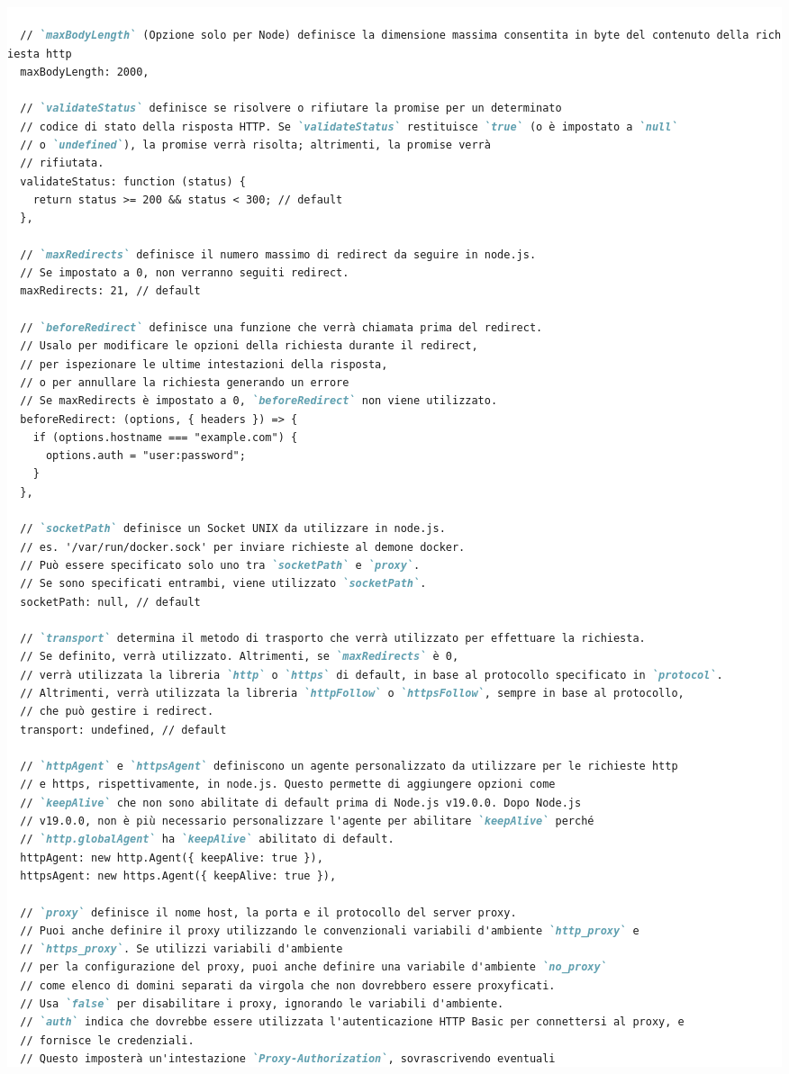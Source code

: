 ```markdown

  // `maxBodyLength` (Opzione solo per Node) definisce la dimensione massima consentita in byte del contenuto della richiesta http
  maxBodyLength: 2000,

  // `validateStatus` definisce se risolvere o rifiutare la promise per un determinato
  // codice di stato della risposta HTTP. Se `validateStatus` restituisce `true` (o è impostato a `null`
  // o `undefined`), la promise verrà risolta; altrimenti, la promise verrà
  // rifiutata.
  validateStatus: function (status) {
    return status >= 200 && status < 300; // default
  },

  // `maxRedirects` definisce il numero massimo di redirect da seguire in node.js.
  // Se impostato a 0, non verranno seguiti redirect.
  maxRedirects: 21, // default

  // `beforeRedirect` definisce una funzione che verrà chiamata prima del redirect.
  // Usalo per modificare le opzioni della richiesta durante il redirect,
  // per ispezionare le ultime intestazioni della risposta,
  // o per annullare la richiesta generando un errore
  // Se maxRedirects è impostato a 0, `beforeRedirect` non viene utilizzato.
  beforeRedirect: (options, { headers }) => {
    if (options.hostname === "example.com") {
      options.auth = "user:password";
    }
  },

  // `socketPath` definisce un Socket UNIX da utilizzare in node.js.
  // es. '/var/run/docker.sock' per inviare richieste al demone docker.
  // Può essere specificato solo uno tra `socketPath` e `proxy`.
  // Se sono specificati entrambi, viene utilizzato `socketPath`.
  socketPath: null, // default
  
  // `transport` determina il metodo di trasporto che verrà utilizzato per effettuare la richiesta.
  // Se definito, verrà utilizzato. Altrimenti, se `maxRedirects` è 0,
  // verrà utilizzata la libreria `http` o `https` di default, in base al protocollo specificato in `protocol`.
  // Altrimenti, verrà utilizzata la libreria `httpFollow` o `httpsFollow`, sempre in base al protocollo,
  // che può gestire i redirect.
  transport: undefined, // default

  // `httpAgent` e `httpsAgent` definiscono un agente personalizzato da utilizzare per le richieste http
  // e https, rispettivamente, in node.js. Questo permette di aggiungere opzioni come
  // `keepAlive` che non sono abilitate di default prima di Node.js v19.0.0. Dopo Node.js
  // v19.0.0, non è più necessario personalizzare l'agente per abilitare `keepAlive` perché
  // `http.globalAgent` ha `keepAlive` abilitato di default.
  httpAgent: new http.Agent({ keepAlive: true }),
  httpsAgent: new https.Agent({ keepAlive: true }),

  // `proxy` definisce il nome host, la porta e il protocollo del server proxy.
  // Puoi anche definire il proxy utilizzando le convenzionali variabili d'ambiente `http_proxy` e
  // `https_proxy`. Se utilizzi variabili d'ambiente
  // per la configurazione del proxy, puoi anche definire una variabile d'ambiente `no_proxy`
  // come elenco di domini separati da virgola che non dovrebbero essere proxyficati.
  // Usa `false` per disabilitare i proxy, ignorando le variabili d'ambiente.
  // `auth` indica che dovrebbe essere utilizzata l'autenticazione HTTP Basic per connettersi al proxy, e
  // fornisce le credenziali.
  // Questo imposterà un'intestazione `Proxy-Authorization`, sovrascrivendo eventuali
```